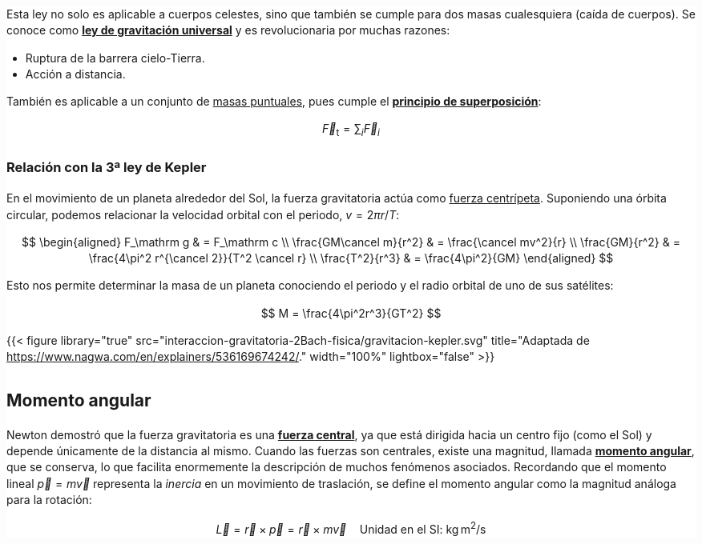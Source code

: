 <iframe loading=lazy src="https://phet.colorado.edu/sims/html/gravity-force-lab/latest/gravity-force-lab_es.html" width="100%" height="600" scrolling="no" allowfullscreen></iframe>

Esta ley no solo es aplicable a cuerpos celestes, sino que también se cumple para dos masas cualesquiera (caída de cuerpos). Se conoce como [**ley de gravitación universal**](https://es.wikipedia.org/wiki/Ley_de_gravitación_universal) y es revolucionaria por muchas razones:

- Ruptura de la barrera cielo-Tierra.
- Acción a distancia.

También es aplicable a un conjunto de [masas puntuales](https://es.wikipedia.org/wiki/Masa_puntual), pues cumple el [**principio de superposición**](https://es.wikipedia.org/wiki/Principio_de_superposición):

$$
\vec F_\mathrm t = \sum_i \vec F_i
$$

### Relación con la 3ª ley de Kepler

En el movimiento de un planeta alrededor del Sol, la fuerza gravitatoria actúa como [fuerza centrípeta](https://es.wikipedia.org/wiki/Fuerza_centrípeta). Suponiendo una órbita circular, podemos relacionar la velocidad orbital con el periodo, $v = 2\pi r/T$:

$$
\begin{aligned}
F_\mathrm g             & = F_\mathrm c                                \\
					\frac{GM\cancel m}{r^2} & = \frac{\cancel mv^2}{r}                     \\
					\frac{GM}{r^2}          & = \frac{4\pi^2 r^{\cancel 2}}{T^2 \cancel r} \\
					\frac{T^2}{r^3}         & = \frac{4\pi^2}{GM}
\end{aligned}
$$

Esto nos permite determinar la masa de un planeta conociendo el periodo y el radio orbital de uno de sus satélites:

$$
M = \frac{4\pi^2r^3}{GT^2}
$$

{{< figure library="true" src="interaccion-gravitatoria-2Bach-fisica/gravitacion-kepler.svg" title="Adaptada de https://www.nagwa.com/en/explainers/536169674242/." width="100%" lightbox="false" >}}

## Momento angular

Newton demostró que la fuerza gravitatoria es una [**fuerza central**](https://es.wikipedia.org/wiki/Fuerza_central), ya que está dirigida hacia un centro fijo (como el Sol) y depende únicamente de la distancia al mismo. Cuando las fuerzas son centrales, existe una magnitud, llamada [**momento angular**](https://es.wikipedia.org/wiki/Momento_angular), que se conserva, lo que facilita enormemente la descripción de muchos fenómenos asociados. Recordando que el momento lineal $\vec p = m\vec v$ representa la _inercia_ en un movimiento de traslación, se define el momento angular como la magnitud análoga para la rotación:

$$
\vec L = \vec r\times \vec p = \vec r\times m\vec v\quad\text{Unidad en el SI: $\mathrm{kg\,m^2/s}$}
$$
